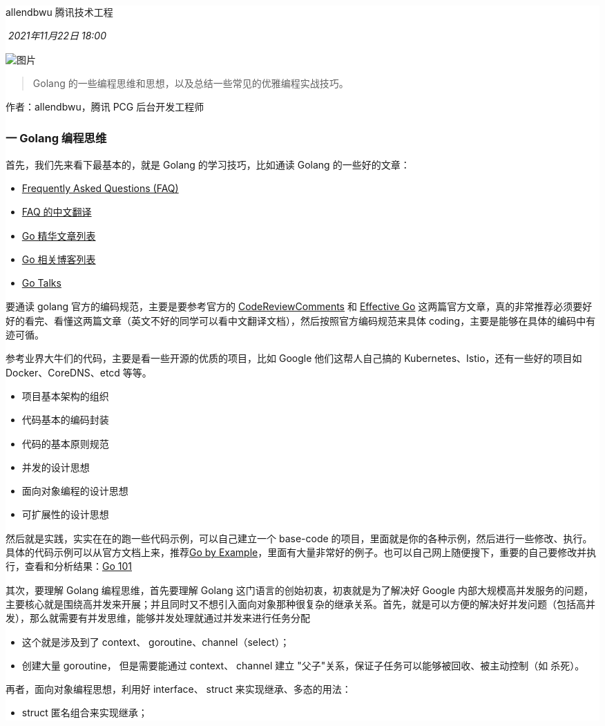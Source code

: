 # 

allendbwu 腾讯技术工程

 _2021年11月22日 18:00_

![图片](https://mmbiz.qpic.cn/mmbiz_gif/j3gficicyOvasIjZpiaTNIPReJVWEJf7UGpmokI3LL4NbQDb8fO48fYROmYPXUhXFN8IdDqPcI1gA6OfSLsQHxB4w/640?wx_fmt=gif&wxfrom=13&tp=wxpic)

  

  

> Golang 的一些编程思维和思想，以及总结一些常见的优雅编程实战技巧。

作者：allendbwu，腾讯 PCG 后台开发工程师

### 一 Golang 编程思维

首先，我们先来看下最基本的，就是 Golang 的学习技巧，比如通读 Golang 的一些好的文章：

- [Frequently Asked Questions (FAQ)](https://golang.org/doc/faq)
    
- [FAQ 的中文翻译](http://www.qaulau.com/books/Golang_Tutorial/go_programming_faq.html)
    
- [Go 精华文章列表](https://github.com/golang/go/wiki/Articles)
    
- [Go 相关博客列表](https://github.com/golang/go/wiki/Blogs)
    
- [Go Talks](https://github.com/golang/go/wiki/GoTalks)
    

要通读 golang 官方的编码规范，主要是要参考官方的 [CodeReviewComments](https://github.com/golang/go/wiki/CodeReviewComments) 和 [Effective Go](https://golang.org/doc/effective_go.html) 这两篇官方文章，真的非常推荐必须要好好的看完、看懂这两篇文章（英文不好的同学可以看中文翻译文档），然后按照官方编码规范来具体 coding，主要是能够在具体的编码中有迹可循。

参考业界大牛们的代码，主要是看一些开源的优质的项目，比如 Google 他们这帮人自己搞的 Kubernetes、Istio，还有一些好的项目如 Docker、CoreDNS、etcd 等等。

- 项目基本架构的组织
    
- 代码基本的编码封装
    
- 代码的基本原则规范
    
- 并发的设计思想
    
- 面向对象编程的设计思想
    
- 可扩展性的设计思想
    

然后就是实践，实实在在的跑一些代码示例，可以自己建立一个 base-code 的项目，里面就是你的各种示例，然后进行一些修改、执行。具体的代码示例可以从官方文档上来，推荐[Go by Example](https://gobyexample.com/)，里面有大量非常好的例子。也可以自己网上随便搜下，重要的自己要修改并执行，查看和分析结果：[Go 101](https://go101.org/article/101.html)

其次，要理解 Golang 编程思维，首先要理解 Golang 这门语言的创始初衷，初衷就是为了解决好 Google 内部大规模高并发服务的问题，主要核心就是围绕高并发来开展；并且同时又不想引入面向对象那种很复杂的继承关系。首先，就是可以方便的解决好并发问题（包括高并发），那么就需要有并发思维，能够并发处理就通过并发来进行任务分配

- 这个就是涉及到了 context、 goroutine、channel（select）；
    
- 创建大量 goroutine， 但是需要能通过 context、 channel 建立 "父子"关系，保证子任务可以能够被回收、被主动控制（如 杀死）。
    

再者，面向对象编程思想，利用好 interface、 struct 来实现继承、多态的用法：

- struct 匿名组合来实现继承；
    
